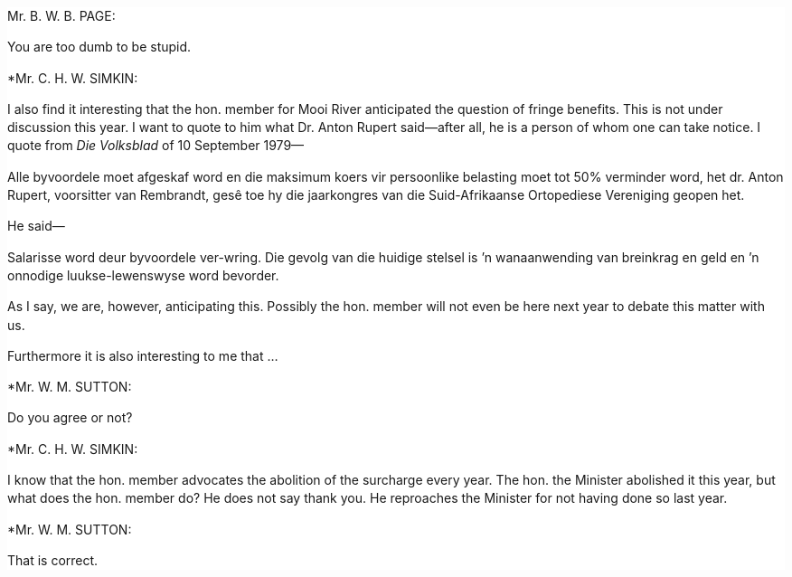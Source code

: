 </speech>

<speech by="#page">

<from>Mr. <person refersTo="hansard_za">B. W. B. PAGE</person>:</from>

<p>You are too dumb to be stupid.</p>

</speech>

<speech by="#simkin">

<from>*Mr. <person refersTo="hansard_za">C. H. W. SIMKIN</person>:</from>

<p>I also find it interesting that the hon. member for Mooi River anticipated the question of fringe benefits. This is not under discussion this year. I want to quote to him what Dr. Anton Rupert said&#x2014;after all, he is a person of whom one can take notice. I quote from <i>Die Volksblad</i> of 10 September 1979&#x2014;</p>

<block name="quote">Alle byvoordele moet afgeskaf word en die maksimum koers vir persoonlike belasting moet tot 50&#x0025; verminder word, het dr. Anton Rupert, voorsitter van Rembrandt, ges&#x00EA; toe hy die jaarkongres van die Suid-Afrikaanse Ortopediese Vereniging geopen het.</block>

<p>He said&#x2014;</p>

<block name="quote">Salarisse word deur byvoordele ver-wring. Die gevolg van die huidige stelsel is &#x2019;n wanaanwending van breinkrag en geld en &#x2019;n onnodige luukse-lewenswyse word bevorder.</block>

<p>As I say, we are, however, anticipating this. Possibly the hon. member will not even be here next year to debate this matter with us.</p>

<p>Furthermore it is also interesting to me that &#x2026;</p>

</speech>

<speech by="#sutton">

<from>*Mr. <person refersTo="hansard_za">W. M. SUTTON</person>:</from>

<p>Do you agree or not?</p>

</speech>

<speech by="#simkin">

<from>*Mr. <person refersTo="hansard_za">C. H. W. SIMKIN</person>:</from>

<p>I know that the hon. member advocates the abolition of the surcharge every year. The hon. the Minister abolished it this year, but what does the hon. member do? He does not say thank you. He <span class="col_3881-3882" refersTo="page_0297"/>reproaches the Minister for not having done so last year.</p>

</speech>

<speech by="#sutton">

<from>*Mr. <person refersTo="hansard_za">W. M. SUTTON</person>:</from>

<p>That is correct.</p>

</speech>
